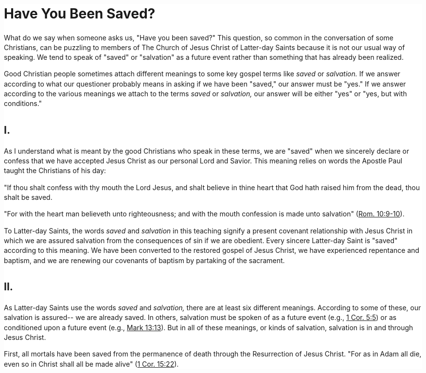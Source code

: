 # Have You Been Saved?

What do we say when someone asks us, "Have you been saved?" This question, so
common in the conversation of some Christians, can be puzzling to members of
The Church of Jesus Christ of Latter-day Saints because it is not our usual
way of speaking. We tend to speak of "saved" or "salvation" as a future event
rather than something that has already been realized.

Good Christian people sometimes attach different meanings to some key gospel
terms like _saved_ or _salvation._ If we answer according to what our
questioner probably means in asking if we have been "saved," our answer must
be "yes." If we answer according to the various meanings we attach to the
terms _saved_ or _salvation,_ our answer will be either "yes" or "yes, but
with conditions."

## I.

As I understand what is meant by the good Christians who speak in these terms,
we are "saved" when we sincerely declare or confess that we have accepted
Jesus Christ as our personal Lord and Savior. This meaning relies on words the
Apostle Paul taught the Christians of his day:

"If thou shalt confess with thy mouth the Lord Jesus, and shalt believe in
thine heart that God hath raised him from the dead, thou shalt be saved.

"For with the heart man believeth unto righteousness; and with the mouth
confession is made unto salvation" ([Rom.
10:9-10](https://www.lds.org/scriptures/nt/rom/10.9-10?lang=eng#8)).

To Latter-day Saints, the words _saved_ and _salvation_ in this teaching
signify a present covenant relationship with Jesus Christ in which we are
assured salvation from the consequences of sin if we are obedient. Every
sincere Latter-day Saint is "saved" according to this meaning. We have been
converted to the restored gospel of Jesus Christ, we have experienced
repentance and baptism, and we are renewing our covenants of baptism by
partaking of the sacrament.

## II.

As Latter-day Saints use the words _saved_ and _salvation,_ there are at least
six different meanings. According to some of these, our salvation is assured--
we are already saved. In others, salvation must be spoken of as a future event
(e.g., [1 Cor. 5:5](https://www.lds.org/scriptures/nt/1-cor/5.5?lang=eng#4))
or as conditioned upon a future event (e.g., [Mark
13:13](https://www.lds.org/scriptures/nt/mark/13.13?lang=eng#12)). But in all
of these meanings, or kinds of salvation, salvation is in and through Jesus
Christ.

First, all mortals have been saved from the permanence of death through the
Resurrection of Jesus Christ. "For as in Adam all die, even so in Christ shall
all be made alive" ([1 Cor.
15:22](https://www.lds.org/scriptures/nt/1-cor/15.22?lang=eng#21)).

